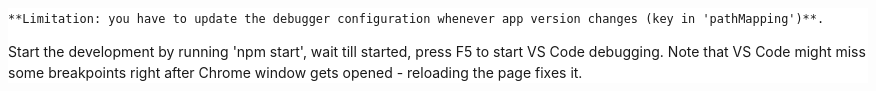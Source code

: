     **Limitation: you have to update the debugger configuration whenever app version changes (key in 'pathMapping')**.

Start the development by running 'npm start', wait till started, press F5 to start VS Code debugging. Note that VS Code
might miss some breakpoints right after Chrome window gets opened - reloading the page fixes it.